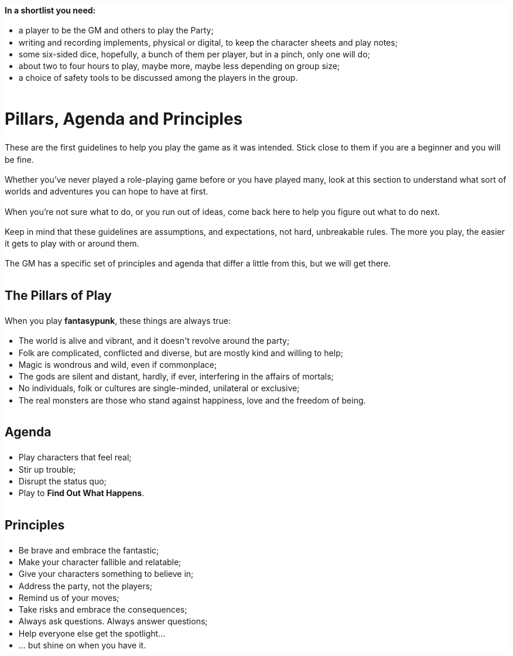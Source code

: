 </aside>

**In a shortlist you need:**

- a player to be the GM and others to play the Party;
- writing and recording implements, physical or digital, to keep the character sheets and play notes;
- some six-sided dice, hopefully, a bunch of them per player, but in a pinch, only one will do;
- about two to four hours to play, maybe more, maybe less depending on group size;
- a choice of safety tools to be discussed among the players in the group.

# Pillars, Agenda and Principles

These are the first guidelines to help you play the game as it was intended. Stick close to them if you are a beginner and you will be fine.

Whether you’ve never played a role-playing game before or you have played many, look at this section to understand what sort of worlds and adventures you can hope to have at first.

When you’re not sure what to do, or you run out of ideas, come back here to help you figure out what to do next.

Keep in mind that these guidelines are assumptions, and expectations, not hard, unbreakable rules. The more you play, the easier it gets to play with or around them.

The GM has a specific set of principles and agenda that differ a little from this, but we will get there.

## The Pillars of Play

When you play **fantasypunk**, these things are always true:

- The world is alive and vibrant, and it doesn't revolve around the party;
- Folk are complicated, conflicted and diverse, but are mostly kind and willing to help;
- Magic is wondrous and wild, even if commonplace;
- The gods are silent and distant, hardly, if ever, interfering in the affairs of mortals;
- No individuals, folk or cultures are single-minded, unilateral or exclusive;
- The real monsters are those who stand against happiness, love and the freedom of being.

## Agenda

- Play characters that feel real;
- Stir up trouble;
- Disrupt the status quo;
- Play to **Find Out What Happens**.

## Principles

- Be brave and embrace the fantastic;
- Make your character fallible and relatable;
- Give your characters something to believe in;
- Address the party, not the players;
- Remind us of your moves;
- Take risks and embrace the consequences;
- Always ask questions. Always answer questions;
- Help everyone else get the spotlight...
- ... but shine on when you have it.
